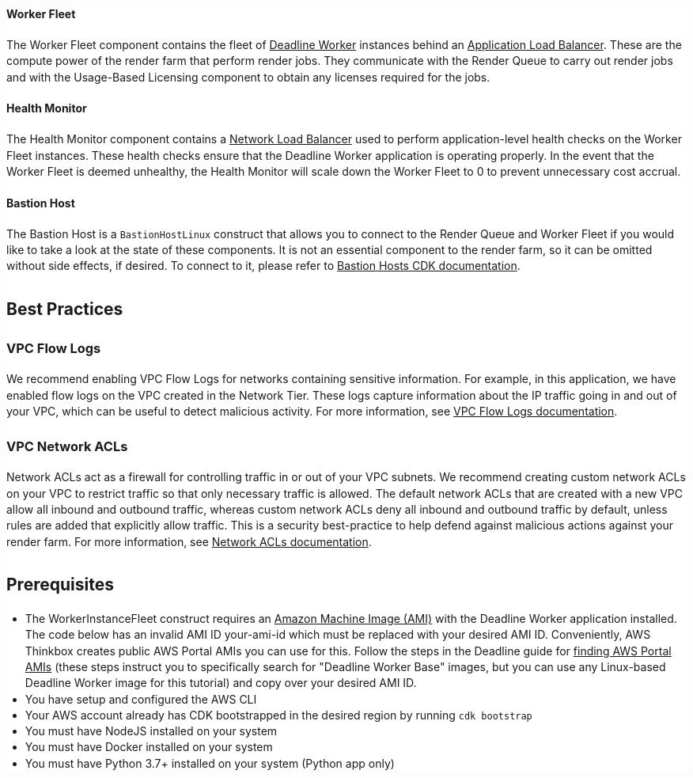 #### Worker Fleet

The Worker Fleet component contains the fleet of [Deadline Worker](https://docs.thinkboxsoftware.com/products/deadline/10.2/1_User%20Manual/manual/worker.html) instances behind an [Application Load Balancer](https://docs.aws.amazon.com/elasticloadbalancing/latest/application/introduction.html). These are the compute power of the render farm that perform render jobs. They communicate with the Render Queue to carry out render jobs and with the Usage-Based Licensing component to obtain any licenses required for the jobs.

#### Health Monitor

The Health Monitor component contains a [Network Load Balancer](https://docs.aws.amazon.com/elasticloadbalancing/latest/network/introduction.html) used to perform application-level health checks on the Worker Fleet instances. These health checks ensure that the Deadline Worker application is operating properly. In the event that the Worker Fleet is deemed unhealthy, the Health Monitor will scale down the Worker Fleet to 0 to prevent unnecessary cost accrual.

#### Bastion Host

The Bastion Host is a `BastionHostLinux` construct that allows you to connect to the Render Queue and Worker Fleet if you would like to take a look at the state of these components. It is not an essential component to the render farm, so it can be omitted without side effects, if desired. To connect to it, please refer to [Bastion Hosts CDK documentation](https://docs.aws.amazon.com/cdk/api/latest/docs/aws-ec2-readme.html#bastion-hosts).

## Best Practices

### VPC Flow Logs
We recommend enabling VPC Flow Logs for networks containing sensitive information. For example, in this application, we have enabled flow logs on the VPC created in the Network Tier. These logs capture information about the IP traffic going in and out of your VPC, which can be useful to detect malicious activity. For more information, see [VPC Flow Logs documentation](https://docs.aws.amazon.com/vpc/latest/userguide/flow-logs.html).

### VPC Network ACLs

Network ACLs act as a firewall for controlling traffic in or out of your VPC subnets. We recommend creating custom network ACLs on your VPC to restrict traffic so that only necessary traffic is allowed. The default network ACLs that are created with a new VPC allow all inbound and outbound traffic, whereas custom network ACLs deny all inbound and outbound traffic by default, unless rules are added that explicitly allow traffic. This is a security best-practice to help defend against malicious actions against your render farm. For more information, see [Network ACLs documentation](https://docs.aws.amazon.com/vpc/latest/userguide/vpc-network-acls.html).

## Prerequisites

- The WorkerInstanceFleet construct requires an [Amazon Machine Image (AMI)](https://docs.aws.amazon.com/AWSEC2/latest/UserGuide/AMIs.html) with the Deadline Worker application installed. The code below has an invalid AMI ID your-ami-id which must be replaced with your desired AMI ID. Conveniently, AWS Thinkbox creates public AWS Portal AMIs you can use for this. Follow the steps in the Deadline guide for [finding AWS Portal AMIs](https://docs.thinkboxsoftware.com/products/deadline/10.2/1_User%20Manual/manual/aws-custom-ami.html#finding-which-ami-to-start-from) (these steps instruct you to specifically search for "Deadline Worker Base" images, but you can use any Linux-based Deadline Worker image for this tutorial) and copy over your desired AMI ID.
- You have setup and configured the AWS CLI
- Your AWS account already has CDK bootstrapped in the desired region by running `cdk bootstrap`
- You must have NodeJS installed on your system
- You must have Docker installed on your system
- You must have Python 3.7+ installed on your system (Python app only)
